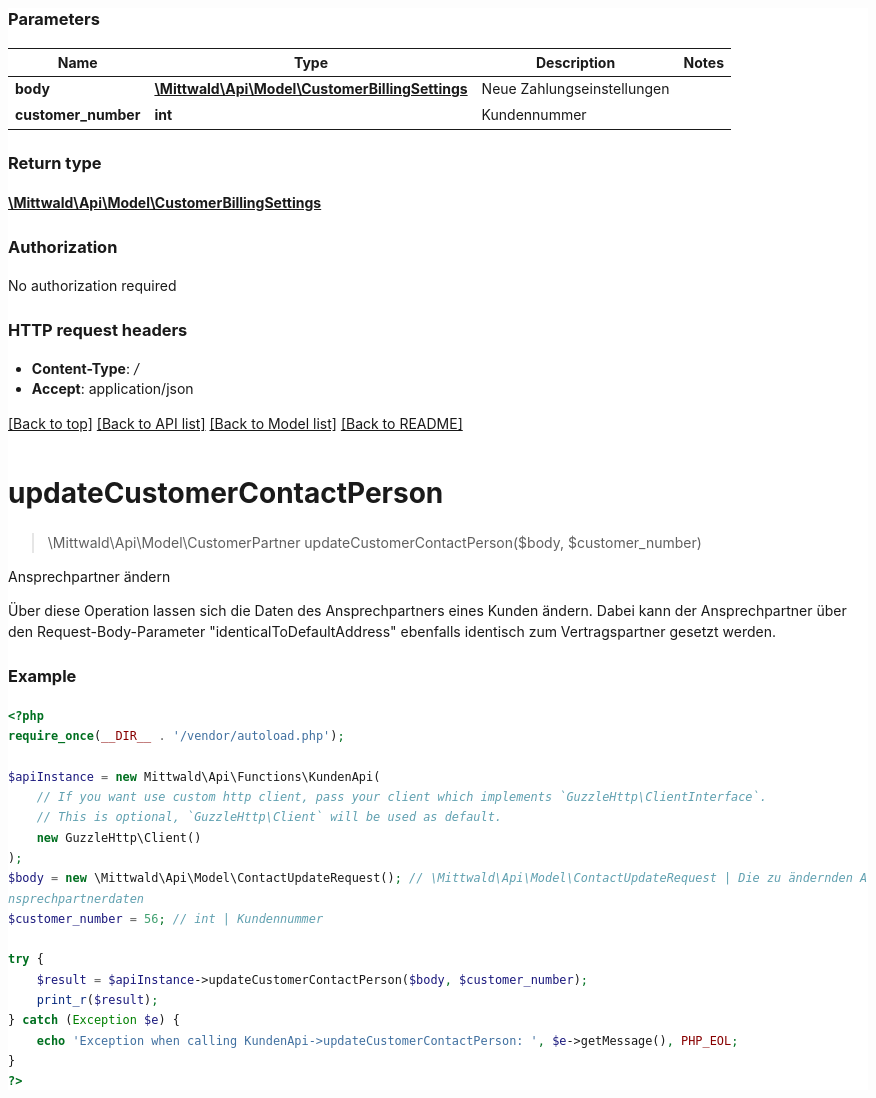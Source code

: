 ### Parameters

Name | Type | Description  | Notes
------------- | ------------- | ------------- | -------------
 **body** | [**\Mittwald\Api\Model\CustomerBillingSettings**](../Model/CustomerBillingSettings.md)| Neue Zahlungseinstellungen |
 **customer_number** | **int**| Kundennummer |

### Return type

[**\Mittwald\Api\Model\CustomerBillingSettings**](../Model/CustomerBillingSettings.md)

### Authorization

No authorization required

### HTTP request headers

 - **Content-Type**: */*
 - **Accept**: application/json

[[Back to top]](#) [[Back to API list]](../../README.md#documentation-for-api-endpoints) [[Back to Model list]](../../README.md#documentation-for-models) [[Back to README]](../../README.md)

# **updateCustomerContactPerson**
> \Mittwald\Api\Model\CustomerPartner updateCustomerContactPerson($body, $customer_number)

Ansprechpartner ändern

Über diese Operation lassen sich die Daten des Ansprechpartners eines Kunden ändern. Dabei kann der Ansprechpartner über den Request-Body-Parameter \"identicalToDefaultAddress\" ebenfalls identisch zum Vertragspartner gesetzt werden.

### Example
```php
<?php
require_once(__DIR__ . '/vendor/autoload.php');

$apiInstance = new Mittwald\Api\Functions\KundenApi(
    // If you want use custom http client, pass your client which implements `GuzzleHttp\ClientInterface`.
    // This is optional, `GuzzleHttp\Client` will be used as default.
    new GuzzleHttp\Client()
);
$body = new \Mittwald\Api\Model\ContactUpdateRequest(); // \Mittwald\Api\Model\ContactUpdateRequest | Die zu ändernden Ansprechpartnerdaten
$customer_number = 56; // int | Kundennummer

try {
    $result = $apiInstance->updateCustomerContactPerson($body, $customer_number);
    print_r($result);
} catch (Exception $e) {
    echo 'Exception when calling KundenApi->updateCustomerContactPerson: ', $e->getMessage(), PHP_EOL;
}
?>
```
